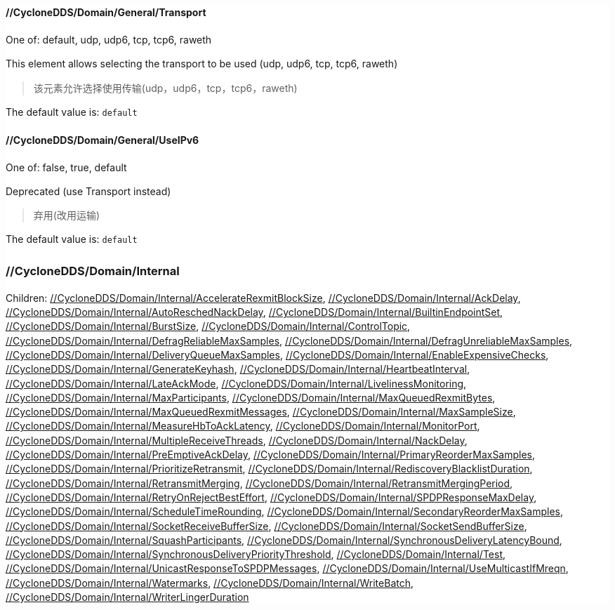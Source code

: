 #### //CycloneDDS/Domain/General/Transport

One of: default, udp, udp6, tcp, tcp6, raweth

This element allows selecting the transport to be used (udp, udp6, tcp, tcp6, raweth)

> 该元素允许选择使用传输(udp，udp6，tcp，tcp6，raweth)

The default value is: `default`

#### //CycloneDDS/Domain/General/UseIPv6

One of: false, true, default

Deprecated (use Transport instead)

> 弃用(改用运输)

The default value is: `default`

### //CycloneDDS/Domain/Internal

Children: [//CycloneDDS/Domain/Internal/AccelerateRexmitBlockSize](#cycloneddsdomaininternalacceleraterexmitblocksize), [//CycloneDDS/Domain/Internal/AckDelay](#cycloneddsdomaininternalackdelay), [//CycloneDDS/Domain/Internal/AutoReschedNackDelay](#cycloneddsdomaininternalautoreschednackdelay), [//CycloneDDS/Domain/Internal/BuiltinEndpointSet](#cycloneddsdomaininternalbuiltinendpointset), [//CycloneDDS/Domain/Internal/BurstSize](#cycloneddsdomaininternalburstsize), [//CycloneDDS/Domain/Internal/ControlTopic](#cycloneddsdomaininternalcontroltopic), [//CycloneDDS/Domain/Internal/DefragReliableMaxSamples](#cycloneddsdomaininternaldefragreliablemaxsamples), [//CycloneDDS/Domain/Internal/DefragUnreliableMaxSamples](#cycloneddsdomaininternaldefragunreliablemaxsamples), [//CycloneDDS/Domain/Internal/DeliveryQueueMaxSamples](#cycloneddsdomaininternaldeliveryqueuemaxsamples), [//CycloneDDS/Domain/Internal/EnableExpensiveChecks](#cycloneddsdomaininternalenableexpensivechecks), [//CycloneDDS/Domain/Internal/GenerateKeyhash](#cycloneddsdomaininternalgeneratekeyhash), [//CycloneDDS/Domain/Internal/HeartbeatInterval](#cycloneddsdomaininternalheartbeatinterval), [//CycloneDDS/Domain/Internal/LateAckMode](#cycloneddsdomaininternallateackmode), [//CycloneDDS/Domain/Internal/LivelinessMonitoring](#cycloneddsdomaininternallivelinessmonitoring), [//CycloneDDS/Domain/Internal/MaxParticipants](#cycloneddsdomaininternalmaxparticipants), [//CycloneDDS/Domain/Internal/MaxQueuedRexmitBytes](#cycloneddsdomaininternalmaxqueuedrexmitbytes), [//CycloneDDS/Domain/Internal/MaxQueuedRexmitMessages](#cycloneddsdomaininternalmaxqueuedrexmitmessages), [//CycloneDDS/Domain/Internal/MaxSampleSize](#cycloneddsdomaininternalmaxsamplesize), [//CycloneDDS/Domain/Internal/MeasureHbToAckLatency](#cycloneddsdomaininternalmeasurehbtoacklatency), [//CycloneDDS/Domain/Internal/MonitorPort](#cycloneddsdomaininternalmonitorport), [//CycloneDDS/Domain/Internal/MultipleReceiveThreads](#cycloneddsdomaininternalmultiplereceivethreads), [//CycloneDDS/Domain/Internal/NackDelay](#cycloneddsdomaininternalnackdelay), [//CycloneDDS/Domain/Internal/PreEmptiveAckDelay](#cycloneddsdomaininternalpreemptiveackdelay), [//CycloneDDS/Domain/Internal/PrimaryReorderMaxSamples](#cycloneddsdomaininternalprimaryreordermaxsamples), [//CycloneDDS/Domain/Internal/PrioritizeRetransmit](#cycloneddsdomaininternalprioritizeretransmit), [//CycloneDDS/Domain/Internal/RediscoveryBlacklistDuration](#cycloneddsdomaininternalrediscoveryblacklistduration), [//CycloneDDS/Domain/Internal/RetransmitMerging](#cycloneddsdomaininternalretransmitmerging), [//CycloneDDS/Domain/Internal/RetransmitMergingPeriod](#cycloneddsdomaininternalretransmitmergingperiod), [//CycloneDDS/Domain/Internal/RetryOnRejectBestEffort](#cycloneddsdomaininternalretryonrejectbesteffort), [//CycloneDDS/Domain/Internal/SPDPResponseMaxDelay](#cycloneddsdomaininternalspdpresponsemaxdelay), [//CycloneDDS/Domain/Internal/ScheduleTimeRounding](#cycloneddsdomaininternalscheduletimerounding), [//CycloneDDS/Domain/Internal/SecondaryReorderMaxSamples](#cycloneddsdomaininternalsecondaryreordermaxsamples), [//CycloneDDS/Domain/Internal/SocketReceiveBufferSize](#cycloneddsdomaininternalsocketreceivebuffersize), [//CycloneDDS/Domain/Internal/SocketSendBufferSize](#cycloneddsdomaininternalsocketsendbuffersize), [//CycloneDDS/Domain/Internal/SquashParticipants](#cycloneddsdomaininternalsquashparticipants), [//CycloneDDS/Domain/Internal/SynchronousDeliveryLatencyBound](#cycloneddsdomaininternalsynchronousdeliverylatencybound), [//CycloneDDS/Domain/Internal/SynchronousDeliveryPriorityThreshold](#cycloneddsdomaininternalsynchronousdeliveryprioritythreshold), [//CycloneDDS/Domain/Internal/Test](#cycloneddsdomaininternaltest), [//CycloneDDS/Domain/Internal/UnicastResponseToSPDPMessages](#cycloneddsdomaininternalunicastresponsetospdpmessages), [//CycloneDDS/Domain/Internal/UseMulticastIfMreqn](#cycloneddsdomaininternalusemulticastifmreqn), [//CycloneDDS/Domain/Internal/Watermarks](#cycloneddsdomaininternalwatermarks), [//CycloneDDS/Domain/Internal/WriteBatch](#cycloneddsdomaininternalwritebatch), [//CycloneDDS/Domain/Internal/WriterLingerDuration](#cycloneddsdomaininternalwriterlingerduration)
